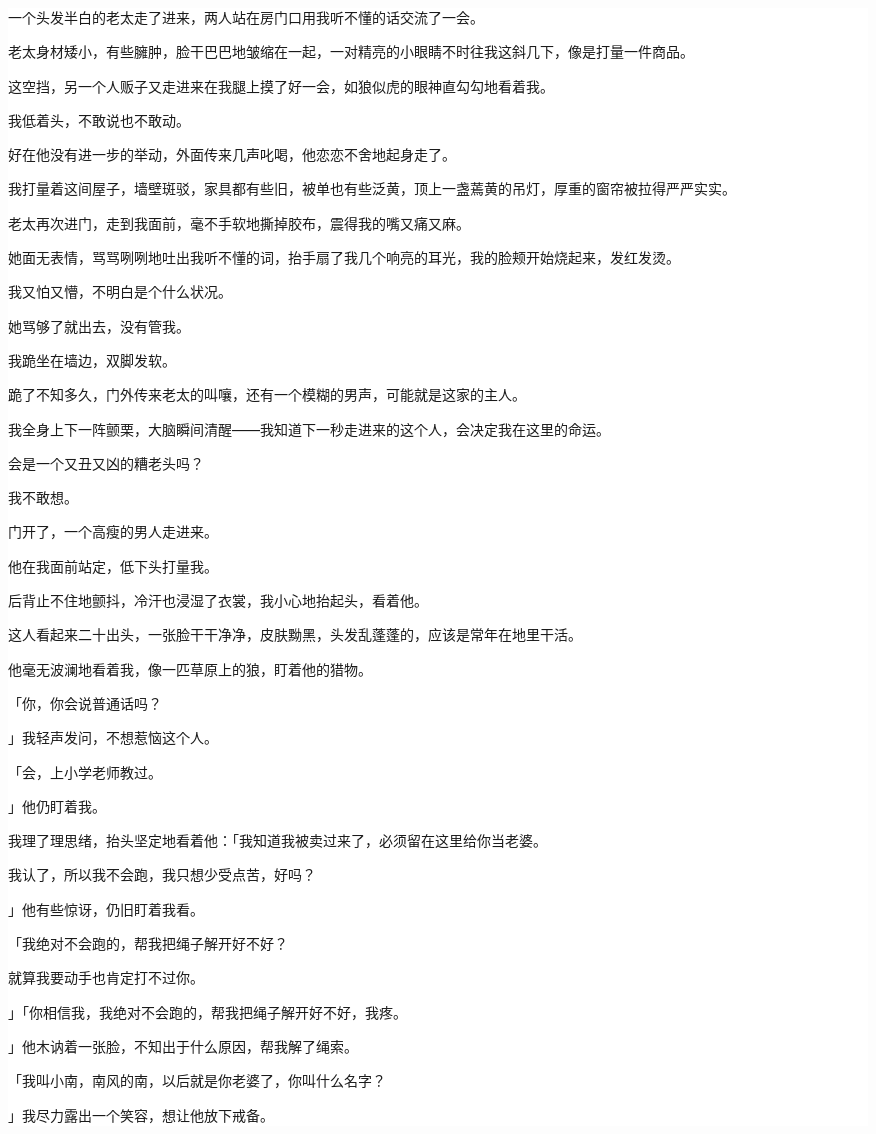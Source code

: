 一个头发半白的老太走了进来，两人站在房门口用我听不懂的话交流了一会。

老太身材矮小，有些臃肿，脸干巴巴地皱缩在一起，一对精亮的小眼睛不时往我这斜几下，像是打量一件商品。

这空挡，另一个人贩子又走进来在我腿上摸了好一会，如狼似虎的眼神直勾勾地看着我。

我低着头，不敢说也不敢动。

好在他没有进一步的举动，外面传来几声叱喝，他恋恋不舍地起身走了。

我打量着这间屋子，墙壁斑驳，家具都有些旧，被单也有些泛黄，顶上一盏蔫黄的吊灯，厚重的窗帘被拉得严严实实。

老太再次进门，走到我面前，毫不手软地撕掉胶布，震得我的嘴又痛又麻。

她面无表情，骂骂咧咧地吐出我听不懂的词，抬手扇了我几个响亮的耳光，我的脸颊开始烧起来，发红发烫。

我又怕又懵，不明白是个什么状况。

她骂够了就出去，没有管我。

我跪坐在墙边，双脚发软。

跪了不知多久，门外传来老太的叫嚷，还有一个模糊的男声，可能就是这家的主人。

我全身上下一阵颤栗，大脑瞬间清醒——我知道下一秒走进来的这个人，会决定我在这里的命运。

会是一个又丑又凶的糟老头吗？

我不敢想。

门开了，一个高瘦的男人走进来。

他在我面前站定，低下头打量我。

后背止不住地颤抖，冷汗也浸湿了衣裳，我小心地抬起头，看着他。

这人看起来二十出头，一张脸干干净净，皮肤黝黑，头发乱蓬蓬的，应该是常年在地里干活。

他毫无波澜地看着我，像一匹草原上的狼，盯着他的猎物。

「你，你会说普通话吗？

」我轻声发问，不想惹恼这个人。

「会，上小学老师教过。

」他仍盯着我。

我理了理思绪，抬头坚定地看着他：「我知道我被卖过来了，必须留在这里给你当老婆。

我认了，所以我不会跑，我只想少受点苦，好吗？

」他有些惊讶，仍旧盯着我看。

「我绝对不会跑的，帮我把绳子解开好不好？

就算我要动手也肯定打不过你。

」「你相信我，我绝对不会跑的，帮我把绳子解开好不好，我疼。

」他木讷着一张脸，不知出于什么原因，帮我解了绳索。

「我叫小南，南风的南，以后就是你老婆了，你叫什么名字？

」我尽力露出一个笑容，想让他放下戒备。
